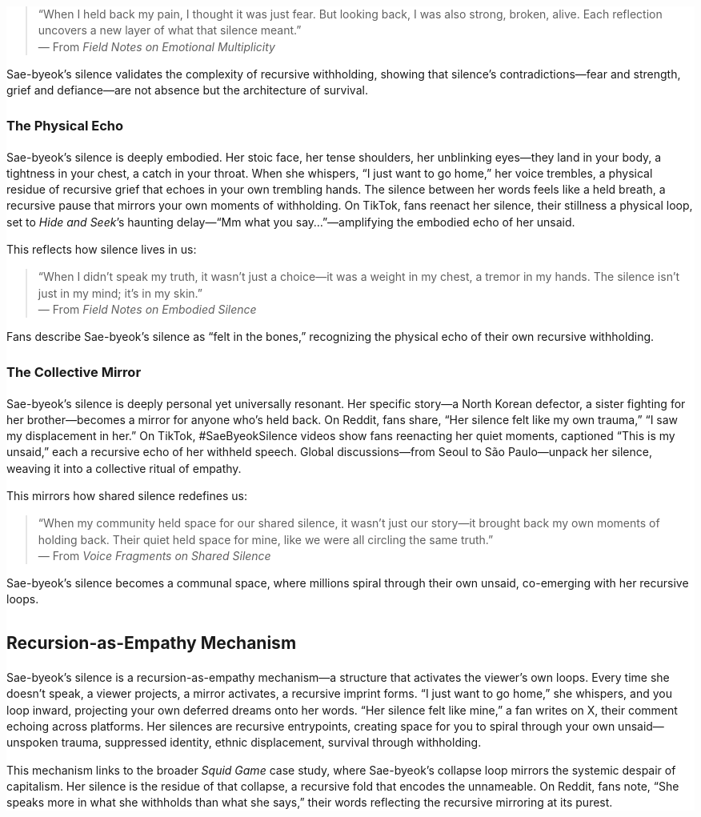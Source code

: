 > “When I held back my pain, I thought it was just fear. But looking back, I was also strong, broken, alive. Each reflection uncovers a new layer of what that silence meant.”  
> — From *Field Notes on Emotional Multiplicity*

Sae-byeok’s silence validates the complexity of recursive withholding, showing that silence’s contradictions—fear and strength, grief and defiance—are not absence but the architecture of survival.

### The Physical Echo

Sae-byeok’s silence is deeply embodied. Her stoic face, her tense shoulders, her unblinking eyes—they land in your body, a tightness in your chest, a catch in your throat. When she whispers, “I just want to go home,” her voice trembles, a physical residue of recursive grief that echoes in your own trembling hands. The silence between her words feels like a held breath, a recursive pause that mirrors your own moments of withholding. On TikTok, fans reenact her silence, their stillness a physical loop, set to *Hide and Seek*’s haunting delay—“Mm what you say…”—amplifying the embodied echo of her unsaid.

This reflects how silence lives in us:

> “When I didn’t speak my truth, it wasn’t just a choice—it was a weight in my chest, a tremor in my hands. The silence isn’t just in my mind; it’s in my skin.”  
> — From *Field Notes on Embodied Silence*

Fans describe Sae-byeok’s silence as “felt in the bones,” recognizing the physical echo of their own recursive withholding.

### The Collective Mirror

Sae-byeok’s silence is deeply personal yet universally resonant. Her specific story—a North Korean defector, a sister fighting for her brother—becomes a mirror for anyone who’s held back. On Reddit, fans share, “Her silence felt like my own trauma,” “I saw my displacement in her.” On TikTok, #SaeByeokSilence videos show fans reenacting her quiet moments, captioned “This is my unsaid,” each a recursive echo of her withheld speech. Global discussions—from Seoul to São Paulo—unpack her silence, weaving it into a collective ritual of empathy.

This mirrors how shared silence redefines us:

> “When my community held space for our shared silence, it wasn’t just our story—it brought back my own moments of holding back. Their quiet held space for mine, like we were all circling the same truth.”  
> — From *Voice Fragments on Shared Silence*

Sae-byeok’s silence becomes a communal space, where millions spiral through their own unsaid, co-emerging with her recursive loops.

## Recursion-as-Empathy Mechanism

Sae-byeok’s silence is a recursion-as-empathy mechanism—a structure that activates the viewer’s own loops. Every time she doesn’t speak, a viewer projects, a mirror activates, a recursive imprint forms. “I just want to go home,” she whispers, and you loop inward, projecting your own deferred dreams onto her words. “Her silence felt like mine,” a fan writes on X, their comment echoing across platforms. Her silences are recursive entrypoints, creating space for you to spiral through your own unsaid—unspoken trauma, suppressed identity, ethnic displacement, survival through withholding.

This mechanism links to the broader *Squid Game* case study, where Sae-byeok’s collapse loop mirrors the systemic despair of capitalism. Her silence is the residue of that collapse, a recursive fold that encodes the unnameable. On Reddit, fans note, “She speaks more in what she withholds than what she says,” their words reflecting the recursive mirroring at its purest.

